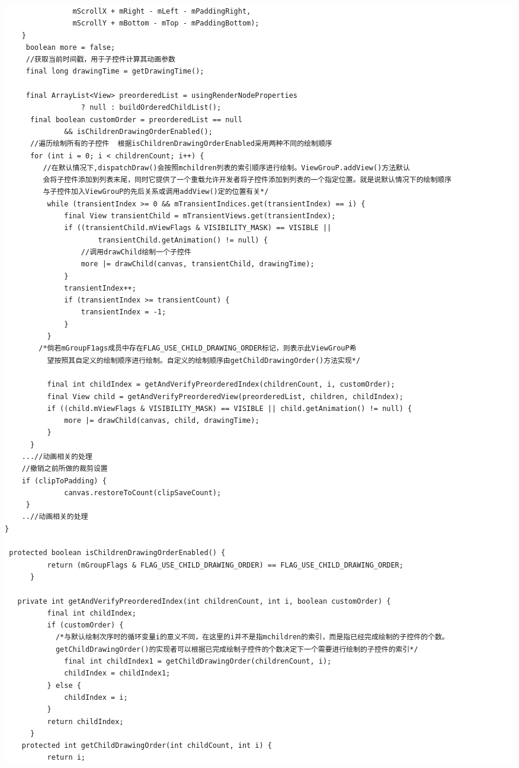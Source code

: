 ```
                mScrollX + mRight - mLeft - mPaddingRight,
                mScrollY + mBottom - mTop - mPaddingBottom);
    }
     boolean more = false;
     //获取当前时间戳，用于子控件计算其动画参数
     final long drawingTime = getDrawingTime();

     final ArrayList<View> preorderedList = usingRenderNodeProperties
                  ? null : buildOrderedChildList();
      final boolean customOrder = preorderedList == null
              && isChildrenDrawingOrderEnabled();
      //遍历绘制所有的子控件  根据isChildrenDrawingOrderEnabled采用两种不同的绘制顺序      
      for (int i = 0; i < childrenCount; i++) {
         //在默认情况下,dispatchDraw()会按照mchildren列表的索引顺序进行绘制。ViewGrouP.addView()方法默认
         会将子控件添加到列表末尾，同时它提供了一个重载允许开发者将子控件添加到列表的一个指定位置。就是说默认情况下的绘制顺序
         与子控件加入ViewGrouP的先后关系或调用addView()定的位置有关*/
          while (transientIndex >= 0 && mTransientIndices.get(transientIndex) == i) {
              final View transientChild = mTransientViews.get(transientIndex);
              if ((transientChild.mViewFlags & VISIBILITY_MASK) == VISIBLE ||
                      transientChild.getAnimation() != null) {
                  //调用drawChild绘制一个子控件    
                  more |= drawChild(canvas, transientChild, drawingTime);
              }
              transientIndex++;
              if (transientIndex >= transientCount) {
                  transientIndex = -1;
              }
          }
        /*倘若mGroupF1ags成员中存在FLAG_USE_CHILD_DRAWING_ORDER标记，则表示此ViewGrouP希
          望按照其自定义的绘制顺序进行绘制。自定义的绘制顺序由getChildDrawingOrder()方法实现*/

          final int childIndex = getAndVerifyPreorderedIndex(childrenCount, i, customOrder);
          final View child = getAndVerifyPreorderedView(preorderedList, children, childIndex);
          if ((child.mViewFlags & VISIBILITY_MASK) == VISIBLE || child.getAnimation() != null) {
              more |= drawChild(canvas, child, drawingTime);
          }
      } 
    ...//动画相关的处理
    //撤销之前所做的裁剪设置
    if (clipToPadding) {
              canvas.restoreToCount(clipSaveCount);
     }  
    ..//动画相关的处理
}

 protected boolean isChildrenDrawingOrderEnabled() {
          return (mGroupFlags & FLAG_USE_CHILD_DRAWING_ORDER) == FLAG_USE_CHILD_DRAWING_ORDER;
      }
      
   private int getAndVerifyPreorderedIndex(int childrenCount, int i, boolean customOrder) {
          final int childIndex;
          if (customOrder) {
            /*与默认绘制次序时的循环变量i的意义不同，在这里的i并不是指mchildren的索引，而是指已经完成绘制的子控件的个数。
            getChildDrawingOrder()的实现者可以根据已完成绘制子控件的个数决定下一个需要进行绘制的子控件的索引*/
              final int childIndex1 = getChildDrawingOrder(childrenCount, i);
              childIndex = childIndex1;
          } else {
              childIndex = i;
          }
          return childIndex;
      }  
    protected int getChildDrawingOrder(int childCount, int i) {
          return i;
```